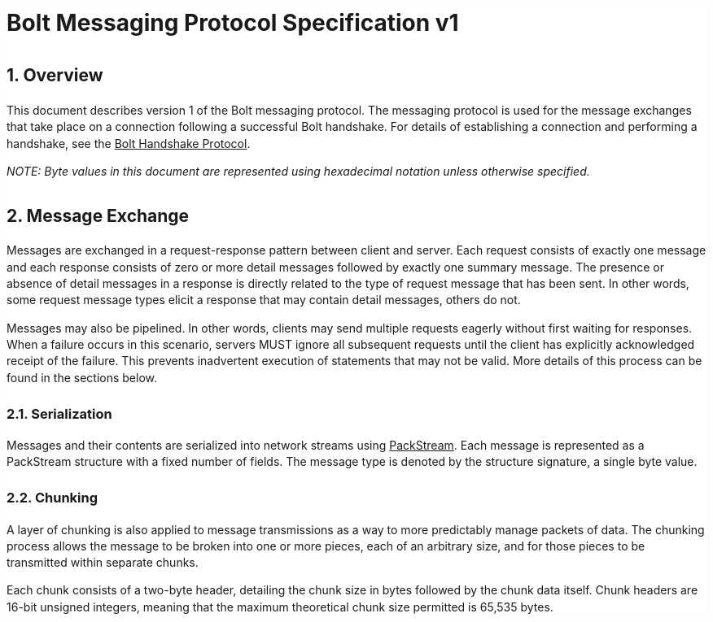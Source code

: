 # Bolt Messaging Protocol Specification v1



## 1. Overview

This document describes version 1 of the Bolt messaging protocol.
The messaging protocol is used for the message exchanges that take place on a connection following a successful Bolt handshake.
For details of establishing a connection and performing a handshake, see the [Bolt Handshake Protocol](bolt-handshake-protocol-specification.md).

*NOTE: Byte values in this document are represented using hexadecimal notation unless otherwise specified.*



## 2. Message Exchange

Messages are exchanged in a request-response pattern between client and server.
Each request consists of exactly one message and each response consists of zero or more detail messages followed by exactly one summary message.
The presence or absence of detail messages in a response is directly related to the type of request message that has been sent.
In other words, some request message types elicit a response that may contain detail messages, others do not.

Messages may also be pipelined.
In other words, clients may send multiple requests eagerly without first waiting for responses.
When a failure occurs in this scenario, servers MUST ignore all subsequent requests until the client has explicitly acknowledged receipt of the failure.
This prevents inadvertent execution of statements that may not be valid.
More details of this process can be found in the sections below.


### 2.1. Serialization

Messages and their contents are serialized into network streams using [PackStream](../packstream/packstream-specification-v1.md).
Each message is represented as a PackStream structure with a fixed number of fields.
The message type is denoted by the structure signature, a single byte value.


### 2.2. Chunking

A layer of chunking is also applied to message transmissions as a way to more predictably manage packets of data.
The chunking process allows the message to be broken into one or more pieces, each of an arbitrary size, and for those pieces to be transmitted within separate chunks.

Each chunk consists of a two-byte header, detailing the chunk size in bytes followed by the chunk data itself.
Chunk headers are 16-bit unsigned integers, meaning that the maximum theoretical chunk size permitted is 65,535 bytes.
